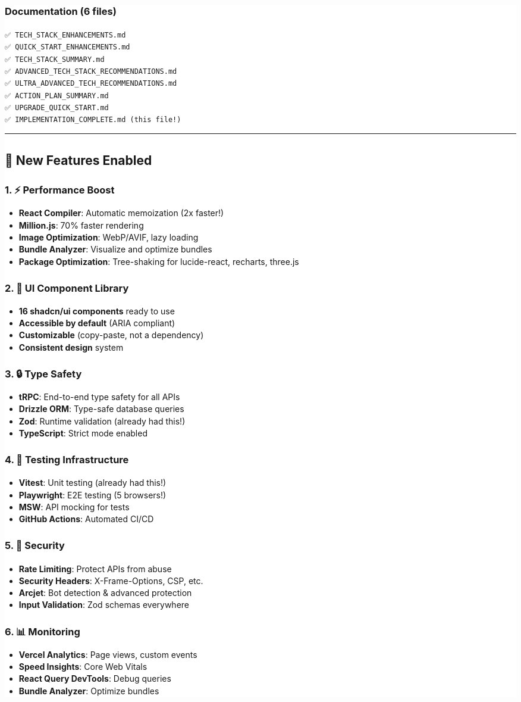 ### Documentation (6 files)
```
✅ TECH_STACK_ENHANCEMENTS.md
✅ QUICK_START_ENHANCEMENTS.md
✅ TECH_STACK_SUMMARY.md
✅ ADVANCED_TECH_STACK_RECOMMENDATIONS.md
✅ ULTRA_ADVANCED_TECH_RECOMMENDATIONS.md
✅ ACTION_PLAN_SUMMARY.md
✅ UPGRADE_QUICK_START.md
✅ IMPLEMENTATION_COMPLETE.md (this file!)
```

---

## 🎯 New Features Enabled

### 1. ⚡ Performance Boost
- **React Compiler**: Automatic memoization (2x faster!)
- **Million.js**: 70% faster rendering
- **Image Optimization**: WebP/AVIF, lazy loading
- **Bundle Analyzer**: Visualize and optimize bundles
- **Package Optimization**: Tree-shaking for lucide-react, recharts, three.js

### 2. 🎨 UI Component Library
- **16 shadcn/ui components** ready to use
- **Accessible by default** (ARIA compliant)
- **Customizable** (copy-paste, not a dependency)
- **Consistent design** system

### 3. 🔒 Type Safety
- **tRPC**: End-to-end type safety for all APIs
- **Drizzle ORM**: Type-safe database queries
- **Zod**: Runtime validation (already had this!)
- **TypeScript**: Strict mode enabled

### 4. 🧪 Testing Infrastructure
- **Vitest**: Unit testing (already had this!)
- **Playwright**: E2E testing (5 browsers!)
- **MSW**: API mocking for tests
- **GitHub Actions**: Automated CI/CD

### 5. 🔐 Security
- **Rate Limiting**: Protect APIs from abuse
- **Security Headers**: X-Frame-Options, CSP, etc.
- **Arcjet**: Bot detection & advanced protection
- **Input Validation**: Zod schemas everywhere

### 6. 📊 Monitoring
- **Vercel Analytics**: Page views, custom events
- **Speed Insights**: Core Web Vitals
- **React Query DevTools**: Debug queries
- **Bundle Analyzer**: Optimize bundles

